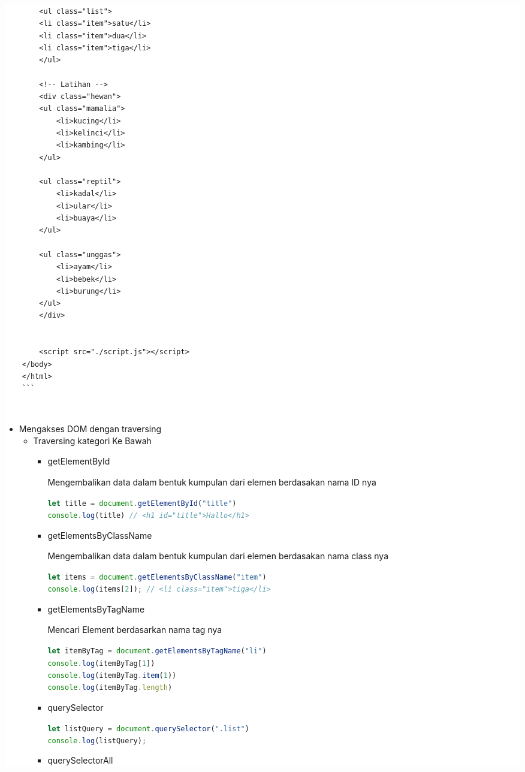             <ul class="list">
            <li class="item">satu</li>
            <li class="item">dua</li>
            <li class="item">tiga</li>
            </ul>

            <!-- Latihan -->
            <div class="hewan">
            <ul class="mamalia">
                <li>kucing</li>
                <li>kelinci</li>
                <li>kambing</li>
            </ul>

            <ul class="reptil">
                <li>kadal</li>
                <li>ular</li>
                <li>buaya</li>
            </ul>

            <ul class="unggas">
                <li>ayam</li>
                <li>bebek</li>
                <li>burung</li>
            </ul>
            </div>


            <script src="./script.js"></script>
        </body>
        </html>
        ```
<br>

- Mengakses DOM dengan traversing
    - Traversing kategori Ke Bawah
        - getElementById
            <div align="justify">Mengembalikan data dalam bentuk kumpulan dari elemen berdasakan nama ID nya

            ```javascript
            let title = document.getElementById("title")
            console.log(title) // <h1 id="title">Hallo</h1>
            ```
            
        - getElementsByClassName
            <div align="justify">Mengembalikan data dalam bentuk kumpulan dari elemen berdasakan nama class nya

            ```javascript
            let items = document.getElementsByClassName("item")
            console.log(items[2]); // <li class="item">tiga</li>
            ```

        - getElementsByTagName
            <div align="justify">Mencari Element berdasarkan nama tag nya

            ```javascript
            let itemByTag = document.getElementsByTagName("li")
            console.log(itemByTag[1])
            console.log(itemByTag.item(1))
            console.log(itemByTag.length)
            ```
        - querySelector
            ```javascript
            let listQuery = document.querySelector(".list")
            console.log(listQuery);
            ```
        - querySelectorAll
            ```javascript